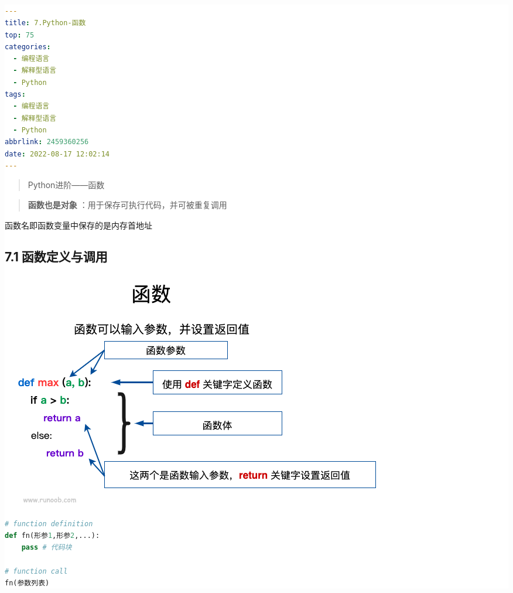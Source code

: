 ```yaml
---
title: 7.Python-函数
top: 75
categories:
  - 编程语言
  - 解释型语言
  - Python
tags:
  - 编程语言
  - 解释型语言
  - Python
abbrlink: 2459360256
date: 2022-08-17 12:02:14
---
```


> Python进阶——函数



> **函数也是对象** ：用于保存可执行代码，并可被重复调用

函数名即函数变量中保存的是内存首地址

## 7.1 函数定义与调用

![img](7.Python-函数/py-tup-10-26-1.png)

```python
# function definition
def fn(形参1,形参2,...):
    pass # 代码块

# function call
fn(参数列表)
```
